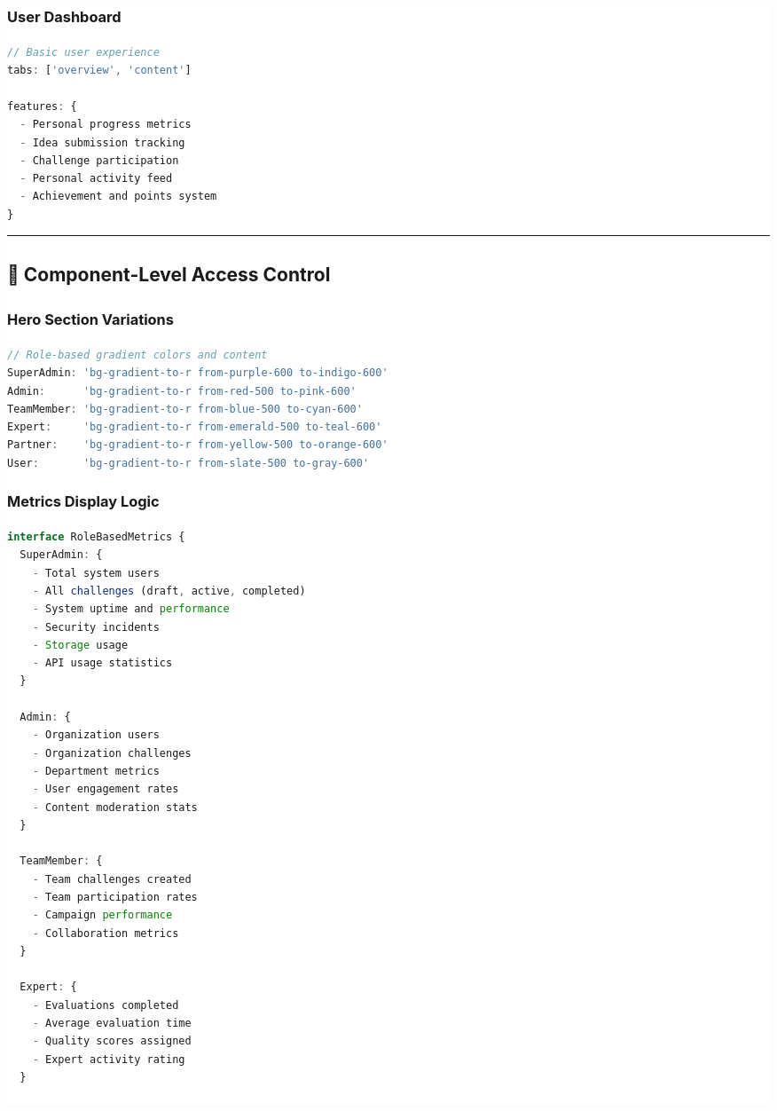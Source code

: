 ### **User Dashboard**
```typescript
// Basic user experience
tabs: ['overview', 'content']

features: {
  - Personal progress metrics
  - Idea submission tracking
  - Challenge participation
  - Personal activity feed
  - Achievement and points system
}
```

---

## 🔧 **Component-Level Access Control**

### **Hero Section Variations**
```typescript
// Role-based gradient colors and content
SuperAdmin: 'bg-gradient-to-r from-purple-600 to-indigo-600'
Admin:      'bg-gradient-to-r from-red-500 to-pink-600'
TeamMember: 'bg-gradient-to-r from-blue-500 to-cyan-600'
Expert:     'bg-gradient-to-r from-emerald-500 to-teal-600'
Partner:    'bg-gradient-to-r from-yellow-500 to-orange-600'
User:       'bg-gradient-to-r from-slate-500 to-gray-600'
```

### **Metrics Display Logic**
```typescript
interface RoleBasedMetrics {
  SuperAdmin: {
    - Total system users
    - All challenges (draft, active, completed)
    - System uptime and performance
    - Security incidents
    - Storage usage
    - API usage statistics
  }
  
  Admin: {
    - Organization users
    - Organization challenges
    - Department metrics
    - User engagement rates
    - Content moderation stats
  }
  
  TeamMember: {
    - Team challenges created
    - Team participation rates
    - Campaign performance  
    - Collaboration metrics
  }
  
  Expert: {
    - Evaluations completed
    - Average evaluation time
    - Quality scores assigned
    - Expert activity rating
  }
  
```